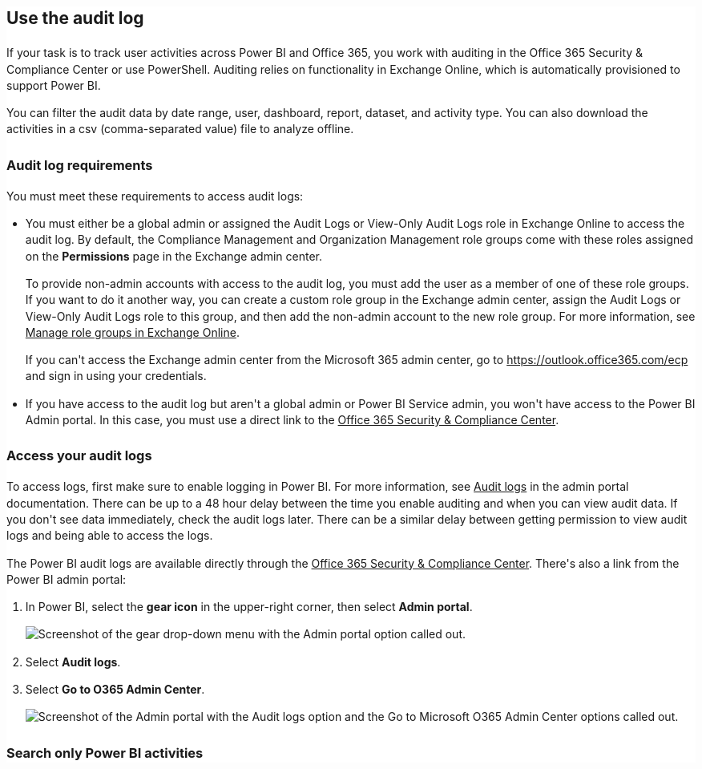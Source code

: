 ## Use the audit log

If your task is to track user activities across Power BI and Office 365, you work with auditing in the Office 365 Security & Compliance Center or use PowerShell. Auditing relies on functionality in Exchange Online, which is automatically provisioned to support Power BI.

You can filter the audit data by date range, user, dashboard, report, dataset, and activity type. You can also download the activities in a csv (comma-separated value) file to analyze offline.

### Audit log requirements

You must meet these requirements to access audit logs:

- You must either be a global admin or assigned the Audit Logs or View-Only Audit Logs role in Exchange Online to access the audit log. By default, the Compliance Management and Organization Management role groups come with these roles assigned on the **Permissions** page in the Exchange admin center.

    To provide non-admin accounts with access to the audit log, you must add the user as a member of one of these role groups. If you want to do it another way, you can create a custom role group in the Exchange admin center, assign the Audit Logs or View-Only Audit Logs role to this group, and then add the non-admin account to the new role group. For more information, see [Manage role groups in Exchange Online](/Exchange/permissions-exo/role-groups).

    If you can't access the Exchange admin center from the Microsoft 365 admin center, go to https://outlook.office365.com/ecp and sign in using your credentials.

- If you have access to the audit log but aren't a global admin or Power BI Service admin, you won't have access to the Power BI Admin portal. In this case, you must use a direct link to the [Office 365 Security & Compliance Center](https://sip.protection.office.com/#/unifiedauditlog).

### Access your audit logs

To access logs, first make sure to enable logging in Power BI. For more information, see [Audit logs](service-admin-portal.md#audit-logs) in the admin portal documentation. There can be up to a 48 hour delay between the time you enable auditing and when you can view audit data. If you don't see data immediately, check the audit logs later. There can be a similar delay between getting permission to view audit logs and being able to access the logs.

The Power BI audit logs are available directly through the [Office 365 Security & Compliance Center](https://sip.protection.office.com/#/unifiedauditlog). There's also a link from the Power BI admin portal:

1. In Power BI, select the **gear icon** in the upper-right corner, then select **Admin portal**.

   ![Screenshot of the gear drop-down menu with the Admin portal option called out.](media/service-admin-auditing/powerbi-admin.png)

1. Select **Audit logs**.

1. Select **Go to O365 Admin Center**.

   ![Screenshot of the Admin portal with the Audit logs option and the Go to Microsoft O365 Admin Center options called out.](media/service-admin-auditing/audit-log-o365-admin-center.png)

### Search only Power BI activities
